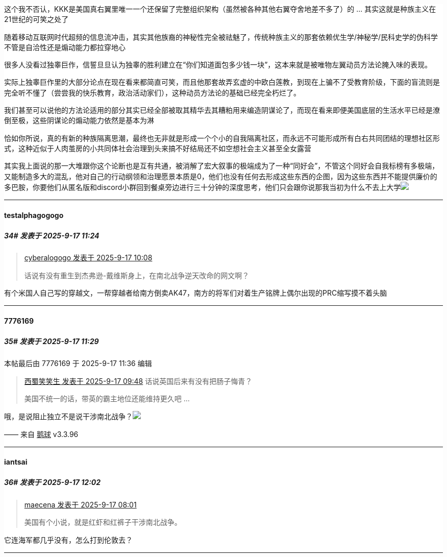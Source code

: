 这个我不否认，KKK是美国真右翼里唯一一个还保留了完整组织架构（虽然被各种其他右翼夺舍地差不多了）的 ...</blockquote>
其实这就是种族主义在21世纪的可笑之处了

随着移动互联网时代超频的信息流冲击，其实其他族裔的神秘性完全被祛魅了，传统种族主义的那套依赖优生学/神秘学/民科史学的伪科学不管是自洽性还是煽动能力都拉穿地心

很多人没看过独睾巨作，信誓旦旦认为独睾的胜利建立在“你们知道面包多少钱一块”，这本来就是被唯物左翼动员方法论腌入味的表现。

实际上独睾巨作里的大部分论点在现在看来都简直可笑，而且他那套故弄玄虚的中欧白莲教，到现在上骗不了受教育阶级，下面的盲流则是完全听不懂了（尝尝我的快乐教育，政治活动家们），这种动员方法论的基础已经完全朽烂了。

我们甚至可以说他的方法论适用的部分其实已经全部被取其精华去其糟粕用来编造阴谋论了，而现在看来即便美国底层的生活水平已经是潦倒至极，这些阴谋论的煽动能力依然是基本为淋

恰如你所说，真的有新的种族隔离思潮，最终也无非就是形成一个个小的自我隔离社区，而永远不可能形成所有白右共同团结的理想社区形式，这种近似于人肉茧房的小共同体社会治理到头来搞不好结局还不如空想社会主义甚至全女露营

其实我上面说的那一大堆跟你这个论断也是互有共通，被消解了宏大叙事的极端成为了一种“同好会”，不管这个同好会自我标榜有多极端，又能制造多大的混乱，他对自己的行动纲领和治理愿景本质是0，他们也没有任何去形成这些东西的企图，因为这些东西并不能提供廉价的多巴胺，你要他们从匿名版和discord小群回到餐桌旁边进行三十分钟的深度思考，他们只会跟你说那我当初为什么不去上大学<img src="https://static.stage1st.com/image/smiley/face2017/067.png" referrerpolicy="no-referrer">

*****

####  testalphagogogo  
##### 34#       发表于 2025-9-17 11:24

<blockquote><a href="httphttps://stage1st.com/2b/forum.php?mod=redirect&amp;goto=findpost&amp;pid=68442598&amp;ptid=2262164" target="_blank">cyberalogogo 发表于 2025-9-17 10:08</a>

话说有没有重生到杰弗逊-戴维斯身上，在南北战争逆天改命的网文啊？</blockquote>
有个米国人自己写的穿越文，一帮穿越者给南方倒卖AK47，南方的将军们对着生产铭牌上偶尔出现的PRC缩写摸不着头脑

*****

####  7776169  
##### 35#       发表于 2025-9-17 11:29

 本帖最后由 7776169 于 2025-9-17 11:36 编辑 
<blockquote><a href="httphttps://stage1st.com/2b/forum.php?mod=redirect&amp;goto=findpost&amp;pid=68442420&amp;ptid=2262164" target="_blank">西蜀笑笑生 发表于 2025-9-17 09:48</a>
话说英国后来有没有把肠子悔青？

美国不统一的话，带英的霸主地位还能维持更久吧 ...</blockquote>
哦，是说阻止独立不是说干涉南北战争？<img src="https://static.stage1st.com/image/smiley/face2017/001.png" referrerpolicy="no-referrer">

—— 来自 [鹅球](https://www.pgyer.com/GcUxKd4w) v3.3.96

*****

####  iantsai  
##### 36#       发表于 2025-9-17 12:02

<blockquote><a href="httphttps://stage1st.com/2b/forum.php?mod=redirect&amp;goto=findpost&amp;pid=68441845&amp;ptid=2262164" target="_blank">maecena 发表于 2025-9-17 08:01</a>

美国有个小说，就是红虾和红裤子干涉南北战争。</blockquote>
它连海军都几乎没有，怎么打到伦敦去？

*****
